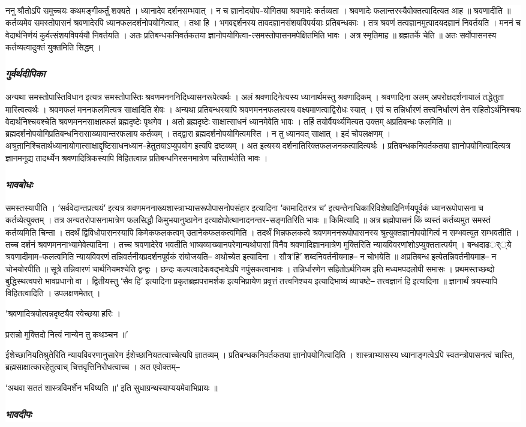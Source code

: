 ननु श्रौतोऽपि समुच्चयः कथमङ्गीकर्तुं शक्यते । ध्यानादेव दर्शनसम्भवात् । न च ज्ञानोदयोप-योगितया श्रवणादेः कर्तव्यता । श्रवणादेः फलान्तरस्यैवोक्तत्वादित्यत आह ॥ श्रवणादीति ॥ कर्तव्यमेव समस्तोपासनं श्रवणादेरपि ध्यानफलदर्शनोपयोगित्वात् । तथा हि । भगवद्दर्शनस्य तावदज्ञानसंशयविपर्ययाः प्रतिबन्धकाः । तत्र श्रवणं तत्वज्ञानमुत्पादयदज्ञानं निवर्तयति । मननं च वेदार्थनिर्णयं कुर्वत्संशयविपर्ययौ निवर्तयति । अतः प्रतिबन्धकनिवर्तकतया ज्ञानोपयोगित्वा-त्समस्तोपासनमपेक्षितमिति भावः । अत्र स्मृतिमाह ॥ ब्रह्मतर्के चेति ॥ अतः सर्वोपासनस्य कर्तव्यत्वादुक्तं युक्तमिति सिद्धम् ।

### ***गुर्वर्थदीपिका***

अन्यथा समस्तोपास्तिविधान इत्यत्र समस्तोपास्तिः श्रवणमनननिदिध्यासनरूपेत्यर्थः । अलं श्रवणादिनेत्यस्य ध्यानार्थमस्तु श्रवणादिकम् । श्रवणादिना अलम् अपरोक्षदर्शनायालं तद्धेतुता मास्त्वित्यर्थः । श्रवणफलं मननफलमित्यत्र साक्षादिति शेषः । अन्यथा प्रतिबन्धस्यापि श्रवणमननफलत्वस्य वक्ष्यमाणत्वाद्विरोधः स्यात् । एवं च तन्निर्धारणं तत्त्वनिर्धारणं तेन सहितोऽर्थनिश्चयः वेदार्थनिश्चयश्चेति श्रवणमननसाक्षात्फलं ब्रह्मदृष्टेः पृथगेव । अतो ब्रह्मदृष्टेः साक्षात्साधनं ध्यानमेवेति भावः । तर्हि तयोर्वैयर्थ्यमित्यत उक्तम्
अप्रतिबन्धः फलमिति ॥ ब्रह्मदर्शनोपयोगिप्रतिबन्धनिरासाख्यावान्तरफलाय कर्तव्यम् । तद्द्वारा ब्रह्मदर्शनोपयोगित्वमस्ति । न तु ध्यानवत् साक्षात् । इदं चोपलक्षणम् । अश्रुतानिश्चितार्थध्यानायोगात्साक्षाद्दृष्टिसाधनध्यान-हेतुतयाऽप्युपयोग इत्यपि द्रष्टव्यम् । अत इत्यस्य दर्शनातिरिक्तफलजनकत्वादित्यर्थः । प्रतिबन्धकनिवर्तकतया ज्ञानोपयोगित्वादित्यत्र ज्ञानमनूद्य तादर्थ्येन श्रवणादित्रिकस्यापि विहितत्वान्न प्रतिबन्धनिरसनमात्रेण चरितार्थतेति भावः ।

### ***भावबोधः***

समस्तस्यापीति । ‘सर्ववेदान्तप्रत्ययं’ इत्यत्र श्रवणमननाख्यशास्त्राभ्यासरूपोपासनोपसंहार इत्यादिना ‘कामादितरत्र च’ इत्यन्तेनाधिकारिविशेषादिनिर्णयपूर्वकं ध्यानरूपोपासना च कर्तव्येत्युक्तम् । तत्र अन्यतरोपासनामात्रेण फलसिद्धौ किमुभयानुष्ठानेन इत्याक्षेपोत्थानादनन्तर-सङ्गतिरिति भावः ॥ किमित्यादि ॥ अत्र ब्रह्मोपासनं किं व्यस्तं कर्तव्यमुत समस्तं कर्तव्यमिति चिन्ता । तदर्थं द्विविधोपासनस्यापि किमेकफलकत्वम् उतानेकफलकत्वमिति । तदर्थं भिन्नफलकत्वे श्रवणमननरूपोपासनस्य श्रुत्युक्तज्ञानोपयोगित्वं न सम्भवत्युत सम्भवतीति । तच्च दर्शनं श्रवणमननाभ्यामेवेत्यादिना । तच्च श्रवणादेरेव भवतीति भाष्यव्याख्यानपरेणान्यथोपासां विनैव श्रवणादिज्ञानमात्रेण मुक्तिरिति न्यायविवरणांशोऽप्युक्ततात्पर्यम् । बन्धदाढर्््ये श्रवणादीमाम-फलत्वमिति न्यायविवरणं तन्निवर्तनीयप्रदर्शनपूर्वकं संयोजयति– अथोच्येत इत्यादिना । सौत्र‘हि’ शब्दनिवर्तनीयमाह– न चोभयेति ॥ अप्रतिबन्ध इत्येतन्निवर्तनीयमाह– न चोभयोरपीति ॥ सूत्रे तन्निवारणं चार्थनियमश्चेति द्वन्द्वः । छन्दः कल्पत्वादेकवद्भावेऽपि नपुंसकत्वाभावः । तन्निर्धारणेन सहितोऽर्थनियम इति मध्यमपदलोपी समासः । प्रथमस्तच्छब्दो बुद्धिस्थत्वपरो भावप्रधानो वा । द्वितीयस्तु ‘सैव हि’ इत्यादिना प्रकृतब्रह्मपरामर्शक इत्यभिप्रायेण प्रवृत्तं तत्त्वनिश्चय इत्यादिभाष्यं व्याचष्टे– तत्त्वज्ञानं हि इत्यादिना ॥ ज्ञानार्थं त्रयस्यापि विहितत्वादिति । उपलक्षणमेतत् ।

‘श्रवणादित्रयोत्पन्नदृष्ट्यैव स्वेच्छया हरिः ।

प्रसन्नो मुक्तिदो नित्यं नान्येन तु कथञ्चन ॥’

ईशेच्छानियतिश्रुतेरिति न्यायविवरणानुसारेण ईशेच्छानियतत्वाच्चेत्यपि ज्ञातव्यम् । प्रतिबन्धकनिवर्तकतया ज्ञानोपयोगित्वादिति । शास्त्राभ्यासस्य ध्यानाङ्गत्वेऽपि स्वतन्त्रोपासनत्वं चास्ति, ब्रह्मसाक्षात्कारहेतुत्वाच् चित्तवृत्तिनिरोधत्वाच्च । अत एवोक्तम्–

‘अथवा सततं शास्त्रविमर्शेन भविष्यति ॥’ इति सुधाग्रन्थस्याप्ययमेवाभिप्रायः ॥

### ***भावदीपः***
